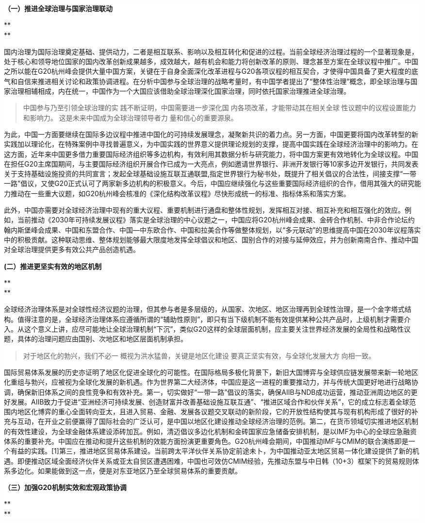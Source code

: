  

 **（一）推进全球治理与国家治理联动**

 **  
**

国内治理为国际治理奠定基础、提供动力，二者是相互联系、影响以及相互转化和促进的过程。当前全球经济治理过程的一个显著现象是，处于核心和领导地位国家的国内改革创新成果越多，成效越大，越有机会和能力将创新改革的原则、理念甚至方案在全球议程中推广。中国之所以能在G20杭州峰会提供大量中国方案，关键在于自身全面深化改革进程与G20各项议程的相互契合，才使得中国具备了更大程度的底气和自信来推进相关讨论和政策协调进程。在分析中国参与全球治理的战略考量时，有中国学者提出了“整体性治理”概念，即全球治理与国家治理相辅相成，内在统一，中国作为一个大国应该借助全球治理深化国家治理，同时依托国家治理推进全球治理。

> 中国参与乃至引领全球治理的实 践不断证明，中国需要进一步深化国 内各项改革，才能带动其在相关全球 性议题中的议程设置能力和影响力。
> 这是未来中国成为全球治理领导者力 量和信心的重要源泉。
>
>  
>

为此，中国一方面要继续在国际多边议程中推进中国化的可持续发展理念，凝聚新共识的着力点。另一方面，中国更要将国内改革转型的新实践加以理论化，在特殊案例中寻找普遍意义，为中国实践的世界意义提供理论规划的支撑，提高中国实践在全球经济治理中的影响力。在这方面，近年来中国更多借力重要国际经济组织等多边机构，有效利用其数据分析与研究能力，将中国方案更有效地转化为全球议程。中国在担任G20主席国期间，与主要国际经济组织开展合作已成为一大亮点，例如邀请世界银行、非洲开发银行等10家多边开发银行，共同发表关于支持基础设施投资的共同宣言；发起全球基础设施互联互通联盟,指定世界银行为秘书处，既提升了相关倡议的合法性，间接支撑“一带一路”倡议，又使G20正式认可了两家新多边机构的积极意义。今后，中国应继续强化与这些重要国际经济组织的合作，借用其强大的研究能力推动在一些重大议题，如G20杭州峰会核准的《深化结构改革议程》尽快形成统一的标准、指标体系和落实方案。

此外，中国亦需要对全球经济治理中现有的重大议程、重要机制进行通盘和整体性规划，发挥相互对接、相互补充和相互强化的效应。例如，当前推动《2030年可持续发展议程》落实是全球治理的中心议题之一，中国应将G20杭州峰会成果、金砖合作机制、中非合作论坛约翰内斯堡峰会成果、中国和东盟合作、中国—中东欧合作、中国和拉美合作等做整体规划，以“多元联动”的思维提高中国在2030年议程落实中的积极贡献。这种联动思维、整体规划能够最大限度地发挥全球倡议和地区、国别合作的对接与延伸效应，并为创新南南合作、推动中国对全球治理提供更多有效公共产品创造机遇。

  

 **(二）推进更坚实有效的地区机制**

 **  
**

全球经济治理体系是对全球性经济议题的治理，但其参与者是多层级的，从国家、次地区、地区治理再到全球性治理，是一个金字塔式结构。值得注意的是，全球经济治理体系应遵循所谓的“辅助性原则”，即只有当下级机制不能有效提供某种公共产品时，上级机制才需要介入。从这个意义上讲，应尽可能地让全球治理机制“下沉”，类似G20这样的全球层面机制，应主要关注世界经济发展的全局性和战略性议题，具体的治理问题应由国别、次地区和地区层面机制承担。

>  
>
>
> 对于地区化的勃兴，我们不必一 概视为洪水猛兽，关键是地区化建设 要真正坚实有效，与全球化发展大方 向相一致。
>
>  
>

国际贸易体系发展的历史亦证明了地区化促进全球化的可能性。在国际格局多极化背景下，新旧大国博弈与全球供应链发展带来新一轮地区化重组与勃兴，应被视为全球化发展的新机遇。作为世界第二大经济体，中国应是这一进程的重要推动力，并与传统大国更好地进行战略协调，确保新旧体系之间的良性竞争和有效补充。第一，切实做好“一带一路”倡议的落实，确保AIIB与NDB成功运营，推动亚洲周边地区的更好发展。AIIB致力于促进“亚洲经济可持续发展、创造财富并改善基础设施互联互通”、“推进区域合作和伙伴关系”，它的成立标志着全球范围内地区化博弈的重心全面转向亚太，且进入贸易、金融、发展各议题交叉联动的新阶段，它的开放性结构使其与现有机构形成了很好的补充与互动，在开业之前便赢得了国际社会的广泛认可，是中国以地区化建设推动全球经济治理的范例。第二，在货币领域切实推进地区机制的有效性建设，为全球金融体系建设添砖加瓦。例如，清迈倡议多边化机制和金砖国家应急储备安排机制，是以IMF为中心的全球应急融资体系的重要补充。中国应在推动和提升这些机制的效能方面扮演更重要角色。G20杭州峰会期间，中国推动IMF与CMIM的联合演练即是一个有益的实践。[1]第三，推进地区贸易体系建设。当前跨太平洋伙伴关系协定前途未卜，为中国推动亚太地区贸易一体化建设提供了新的机遇。即便推动区域全面经济伙伴关系或亚太自贸区遭遇困难，中国也可效仿CMIM经验，先推动东盟与中日韩（10+3）框架下的贸易规则体系多边化。如果能做到这一点，便是对东亚地区乃至全球贸易体系的重要贡献。

  

 **（三）加强G20机制实效和宏观政策协调**

 **  
**
